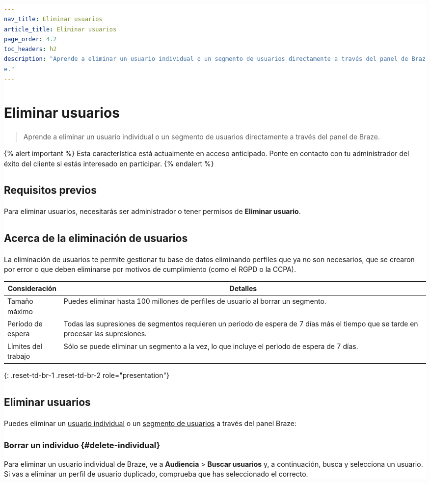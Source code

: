 ```yaml
---
nav_title: Eliminar usuarios
article_title: Eliminar usuarios
page_order: 4.2
toc_headers: h2
description: "Aprende a eliminar un usuario individual o un segmento de usuarios directamente a través del panel de Braze." 
---
```


# Eliminar usuarios

> Aprende a eliminar un usuario individual o un segmento de usuarios directamente a través del panel de Braze.

{% alert important %}
Esta característica está actualmente en acceso anticipado. Ponte en contacto con tu administrador del éxito del cliente si estás interesado en participar.
{% endalert %}

## Requisitos previos

Para eliminar usuarios, necesitarás ser administrador o tener permisos de **Eliminar usuario**.

## Acerca de la eliminación de usuarios

La eliminación de usuarios te permite gestionar tu base de datos eliminando perfiles que ya no son necesarios, que se crearon por error o que deben eliminarse por motivos de cumplimiento (como el RGPD o la CCPA).

| Consideración | Detalles |
|---------------|---------|
| Tamaño máximo | Puedes eliminar hasta 100 millones de perfiles de usuario al borrar un segmento. |
| Período de espera | Todas las supresiones de segmentos requieren un periodo de espera de 7 días más el tiempo que se tarde en procesar las supresiones. |
| Límites del trabajo | Sólo se puede eliminar un segmento a la vez, lo que incluye el periodo de espera de 7 días. |
{: .reset-td-br-1 .reset-td-br-2 role="presentation"}

## Eliminar usuarios

Puedes eliminar un [usuario individual](#delete-individual) o un [segmento de usuarios](#delete-segment) a través del panel Braze:

### Borrar un individuo {#delete-individual}

Para eliminar un usuario individual de Braze, ve a **Audiencia** > **Buscar usuarios** y, a continuación, busca y selecciona un usuario. Si vas a eliminar un perfil de usuario duplicado, comprueba que has seleccionado el correcto.
